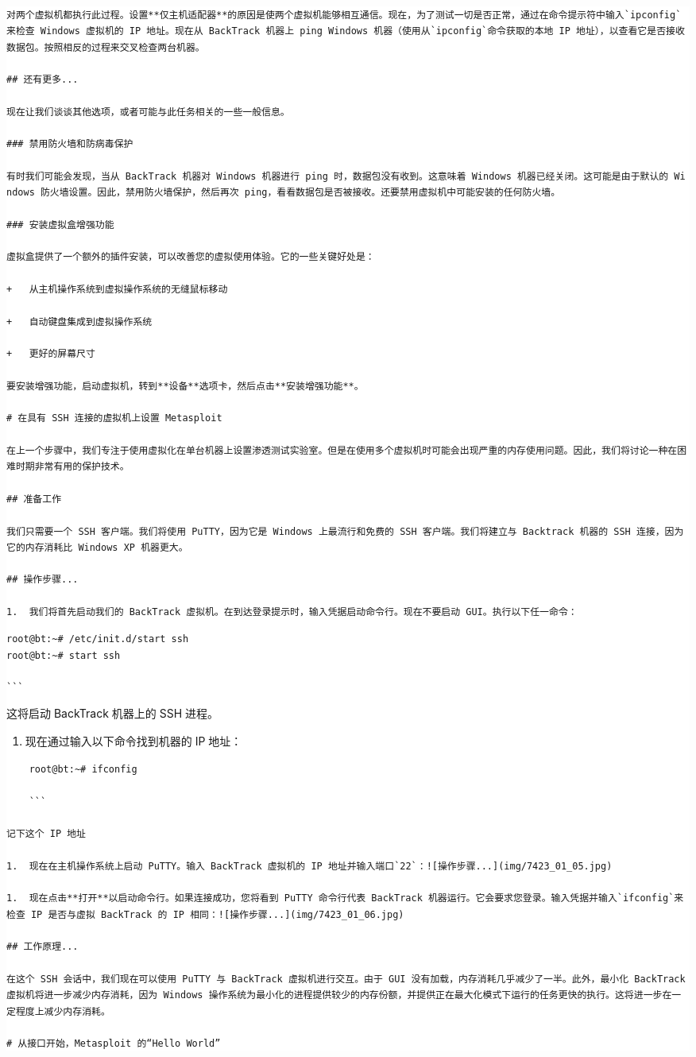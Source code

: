```
对两个虚拟机都执行此过程。设置**仅主机适配器**的原因是使两个虚拟机能够相互通信。现在，为了测试一切是否正常，通过在命令提示符中输入`ipconfig`来检查 Windows 虚拟机的 IP 地址。现在从 BackTrack 机器上 ping Windows 机器（使用从`ipconfig`命令获取的本地 IP 地址），以查看它是否接收数据包。按照相反的过程来交叉检查两台机器。

## 还有更多...

现在让我们谈谈其他选项，或者可能与此任务相关的一些一般信息。

### 禁用防火墙和防病毒保护

有时我们可能会发现，当从 BackTrack 机器对 Windows 机器进行 ping 时，数据包没有收到。这意味着 Windows 机器已经关闭。这可能是由于默认的 Windows 防火墙设置。因此，禁用防火墙保护，然后再次 ping，看看数据包是否被接收。还要禁用虚拟机中可能安装的任何防火墙。

### 安装虚拟盒增强功能

虚拟盒提供了一个额外的插件安装，可以改善您的虚拟使用体验。它的一些关键好处是：

+   从主机操作系统到虚拟操作系统的无缝鼠标移动

+   自动键盘集成到虚拟操作系统

+   更好的屏幕尺寸

要安装增强功能，启动虚拟机，转到**设备**选项卡，然后点击**安装增强功能**。

# 在具有 SSH 连接的虚拟机上设置 Metasploit

在上一个步骤中，我们专注于使用虚拟化在单台机器上设置渗透测试实验室。但是在使用多个虚拟机时可能会出现严重的内存使用问题。因此，我们将讨论一种在困难时期非常有用的保护技术。

## 准备工作

我们只需要一个 SSH 客户端。我们将使用 PuTTY，因为它是 Windows 上最流行和免费的 SSH 客户端。我们将建立与 Backtrack 机器的 SSH 连接，因为它的内存消耗比 Windows XP 机器更大。

## 操作步骤...

1.  我们将首先启动我们的 BackTrack 虚拟机。在到达登录提示时，输入凭据启动命令行。现在不要启动 GUI。执行以下任一命令：

```
    root@bt:~# /etc/init.d/start ssh
    root@bt:~# start ssh

    ```

这将启动 BackTrack 机器上的 SSH 进程。

1.  现在通过输入以下命令找到机器的 IP 地址：

```
    root@bt:~# ifconfig

    ```

记下这个 IP 地址

1.  现在在主机操作系统上启动 PuTTY。输入 BackTrack 虚拟机的 IP 地址并输入端口`22`：![操作步骤...](img/7423_01_05.jpg)

1.  现在点击**打开**以启动命令行。如果连接成功，您将看到 PuTTY 命令行代表 BackTrack 机器运行。它会要求您登录。输入凭据并输入`ifconfig`来检查 IP 是否与虚拟 BackTrack 的 IP 相同：![操作步骤...](img/7423_01_06.jpg)

## 工作原理...

在这个 SSH 会话中，我们现在可以使用 PuTTY 与 BackTrack 虚拟机进行交互。由于 GUI 没有加载，内存消耗几乎减少了一半。此外，最小化 BackTrack 虚拟机将进一步减少内存消耗，因为 Windows 操作系统为最小化的进程提供较少的内存份额，并提供正在最大化模式下运行的任务更快的执行。这将进一步在一定程度上减少内存消耗。

# 从接口开始，Metasploit 的“Hello World”
```